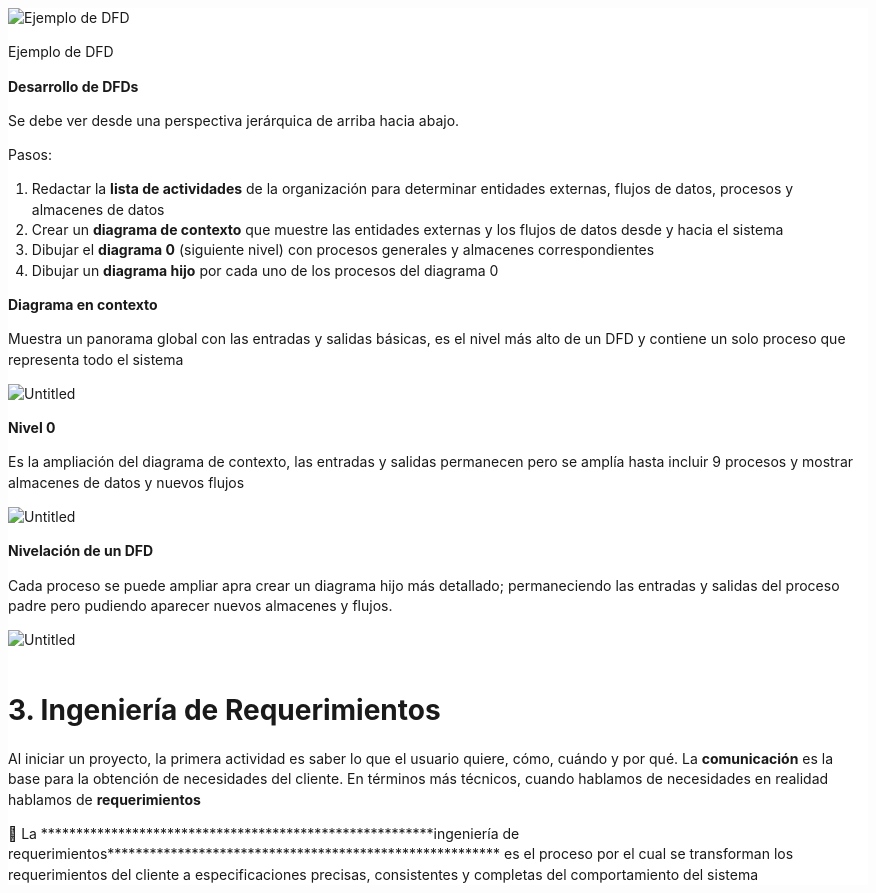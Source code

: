 ![Ejemplo de DFD](Untitled%2013.png)

Ejemplo de DFD

************************************Desarrollo de DFDs************************************

Se debe ver desde una perspectiva jerárquica de arriba hacia abajo.

Pasos:

1. Redactar la ****************************************lista de actividades**************************************** de la organización para determinar entidades externas, flujos de datos, procesos y almacenes de datos
2. Crear un ****************************************diagrama de contexto**************************************** que muestre las entidades externas y los flujos de datos desde y hacia el sistema
3. Dibujar el ********************diagrama 0******************** (siguiente nivel) con procesos generales y almacenes correspondientes
4. Dibujar un **************************diagrama hijo************************** por cada uno de los procesos del diagrama 0

****************************************Diagrama en contexto****************************************

Muestra un panorama global con las entradas y salidas básicas, es el nivel más alto de un DFD y contiene un solo proceso que representa todo el sistema

![Untitled](Untitled%2014.png)

**************Nivel 0**************

Es la ampliación del diagrama de contexto, las entradas y salidas permanecen pero se amplía hasta incluir 9 procesos y mostrar almacenes de datos y nuevos flujos

![Untitled](Untitled%2015.png)

****************************************Nivelación de un DFD****************************************

Cada proceso se puede ampliar apra crear un diagrama hijo más detallado; permaneciendo las entradas y salidas del proceso padre pero pudiendo aparecer nuevos almacenes y flujos.

![Untitled](Untitled%2016.png)

# 3. Ingeniería de Requerimientos

Al iniciar un proyecto, la primera actividad es saber lo que el usuario quiere, cómo, cuándo y por qué. La ************************comunicación************************ es la base para la obtención de necesidades del cliente. En términos más técnicos, cuando hablamos de necesidades en realidad hablamos de ****************************requerimientos****************************

<aside>
🤖 La ********************************************************ingeniería de requerimientos******************************************************** es el proceso por el cual se transforman los requerimientos del cliente a especificaciones precisas, consistentes y completas del comportamiento del sistema
